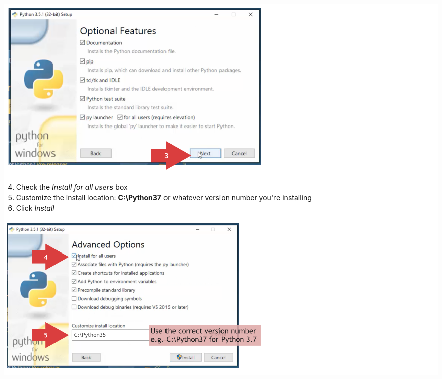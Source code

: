  <img width="60%" src="installer_2.png">

4. Check the *Install for all users* box
5. Customize the install location: **C:\Python37** or whatever version number you're installing
6. Click *Install*
 <img width="60%" src="installer_3.png">
